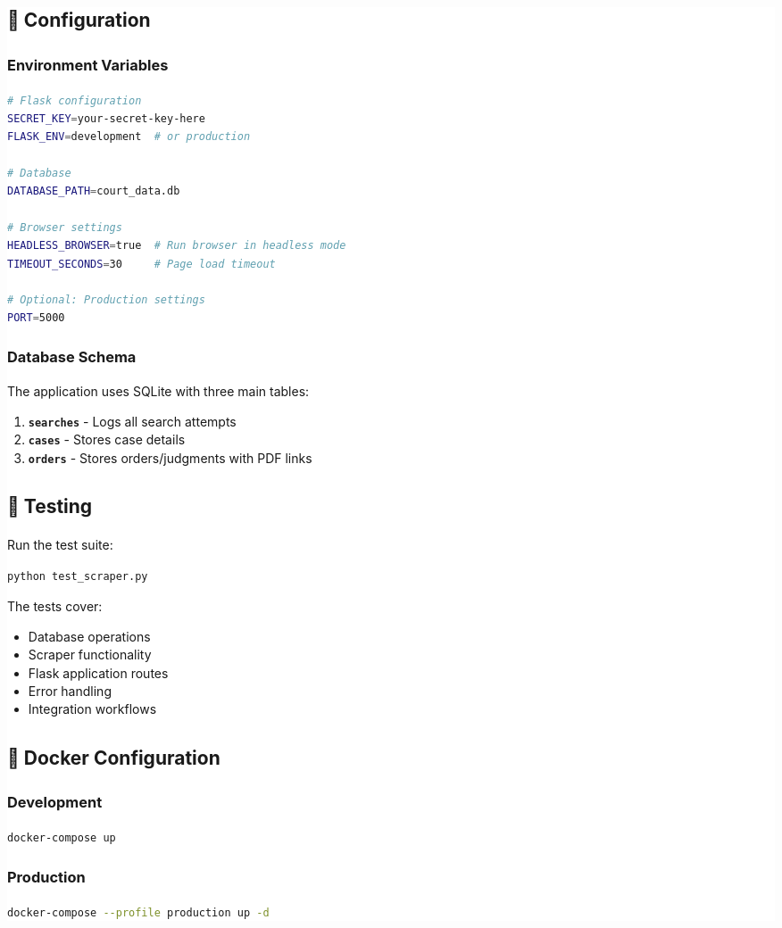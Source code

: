 ## 🔧 Configuration

### Environment Variables

```bash
# Flask configuration
SECRET_KEY=your-secret-key-here
FLASK_ENV=development  # or production

# Database
DATABASE_PATH=court_data.db

# Browser settings
HEADLESS_BROWSER=true  # Run browser in headless mode
TIMEOUT_SECONDS=30     # Page load timeout

# Optional: Production settings
PORT=5000
```

### Database Schema

The application uses SQLite with three main tables:

1. **`searches`** - Logs all search attempts
2. **`cases`** - Stores case details
3. **`orders`** - Stores orders/judgments with PDF links

## 🧪 Testing

Run the test suite:

```bash
python test_scraper.py
```

The tests cover:
- Database operations
- Scraper functionality
- Flask application routes
- Error handling
- Integration workflows

## 🐳 Docker Configuration

### Development
```bash
docker-compose up
```

### Production
```bash
docker-compose --profile production up -d
```
